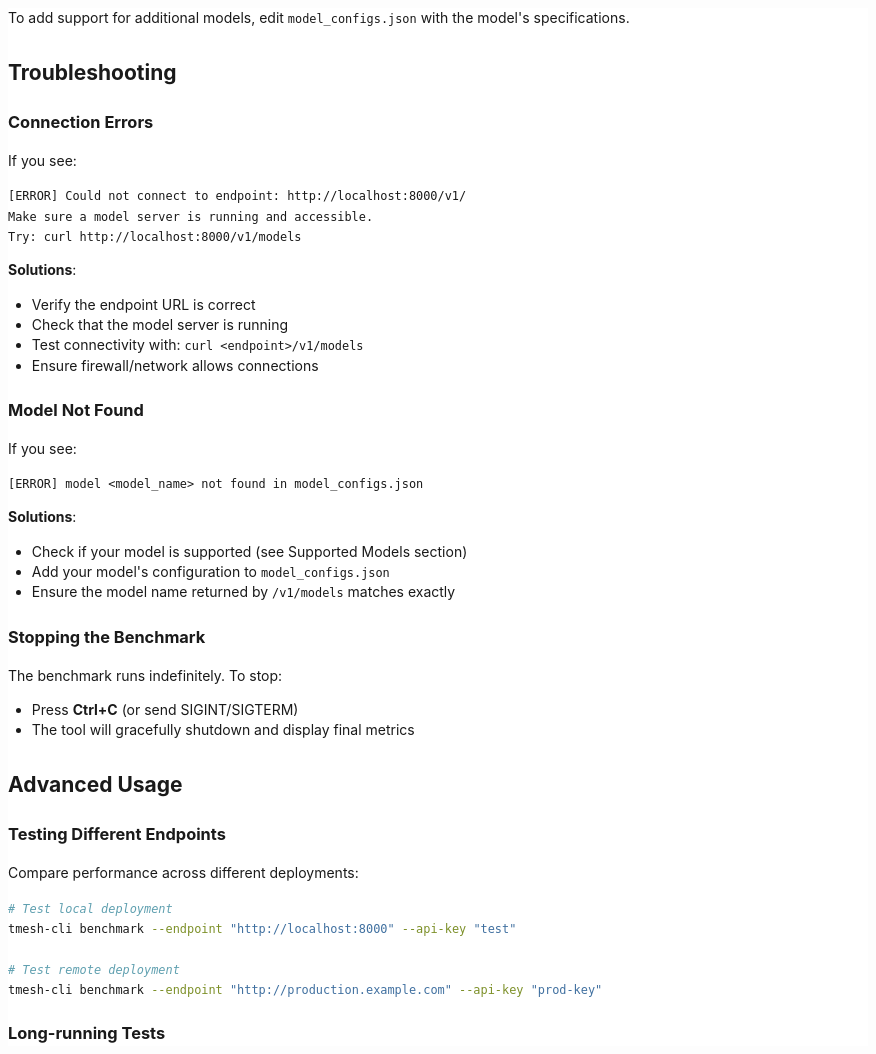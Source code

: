 To add support for additional models, edit `model_configs.json` with the model's specifications.

## Troubleshooting

### Connection Errors

If you see:
```
[ERROR] Could not connect to endpoint: http://localhost:8000/v1/
Make sure a model server is running and accessible.
Try: curl http://localhost:8000/v1/models
```

**Solutions**:
- Verify the endpoint URL is correct
- Check that the model server is running
- Test connectivity with: `curl <endpoint>/v1/models`
- Ensure firewall/network allows connections

### Model Not Found

If you see:
```
[ERROR] model <model_name> not found in model_configs.json
```

**Solutions**:
- Check if your model is supported (see Supported Models section)
- Add your model's configuration to `model_configs.json`
- Ensure the model name returned by `/v1/models` matches exactly

### Stopping the Benchmark

The benchmark runs indefinitely. To stop:
- Press **Ctrl+C** (or send SIGINT/SIGTERM)
- The tool will gracefully shutdown and display final metrics

## Advanced Usage

### Testing Different Endpoints

Compare performance across different deployments:

```bash
# Test local deployment
tmesh-cli benchmark --endpoint "http://localhost:8000" --api-key "test"

# Test remote deployment
tmesh-cli benchmark --endpoint "http://production.example.com" --api-key "prod-key"
```

### Long-running Tests
